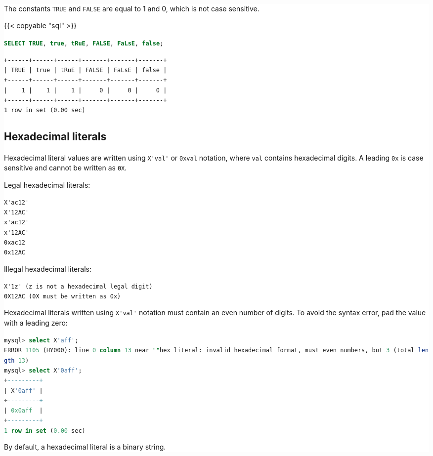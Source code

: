 The constants `TRUE` and `FALSE` are equal to 1 and 0, which is not case sensitive.

{{< copyable "sql" >}}

```sql
SELECT TRUE, true, tRuE, FALSE, FaLsE, false;
```

```
+------+------+------+-------+-------+-------+
| TRUE | true | tRuE | FALSE | FaLsE | false |
+------+------+------+-------+-------+-------+
|    1 |    1 |    1 |     0 |     0 |     0 |
+------+------+------+-------+-------+-------+
1 row in set (0.00 sec)
```

## Hexadecimal literals

Hexadecimal literal values are written using `X'val'` or `0xval` notation, where `val` contains hexadecimal digits. A leading `0x` is case sensitive and cannot be written as `0X`.

Legal hexadecimal literals:

```
X'ac12'
X'12AC'
x'ac12'
x'12AC'
0xac12
0x12AC
```

Illegal hexadecimal literals:

```
X'1z' (z is not a hexadecimal legal digit)
0X12AC (0X must be written as 0x)
```

Hexadecimal literals written using `X'val'` notation must contain an even number of digits. To avoid the syntax error, pad the value with a leading zero:

```sql
mysql> select X'aff';
ERROR 1105 (HY000): line 0 column 13 near ""hex literal: invalid hexadecimal format, must even numbers, but 3 (total length 13)
mysql> select X'0aff';
+---------+
| X'0aff' |
+---------+
| 0x0aff  |
+---------+
1 row in set (0.00 sec)
```

By default, a hexadecimal literal is a binary string.
